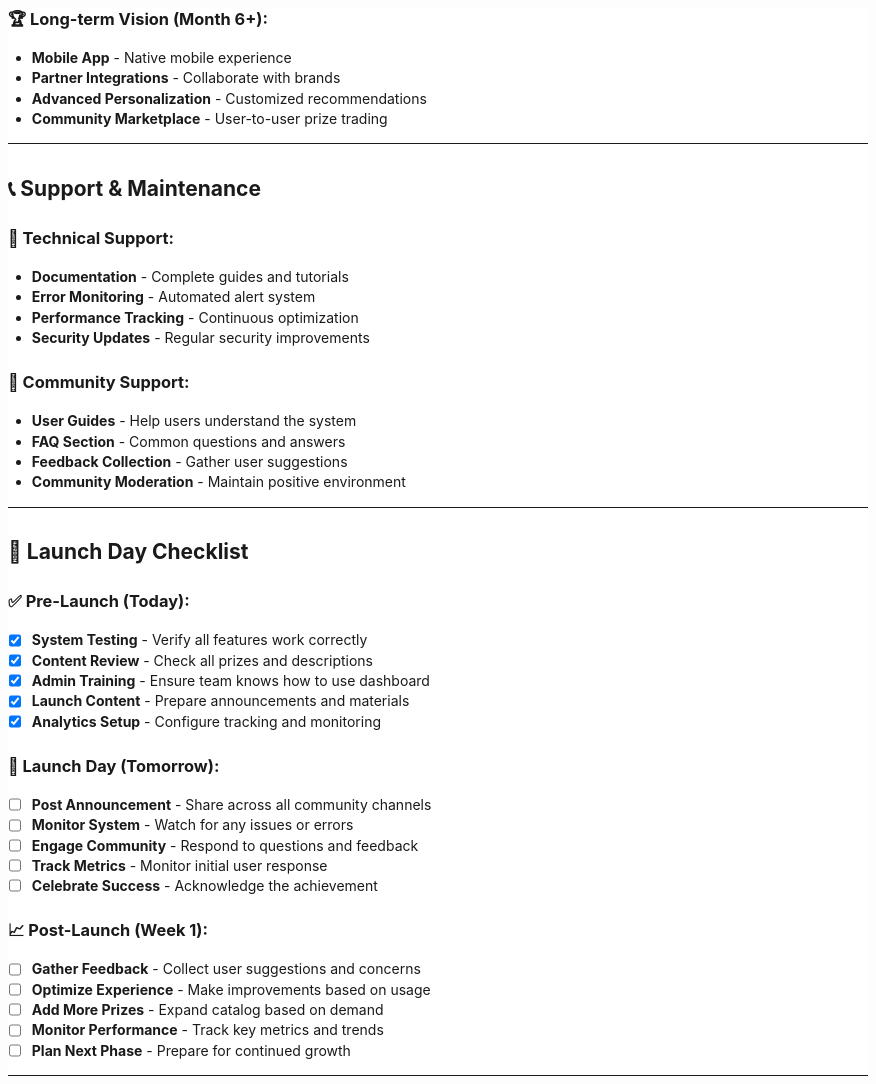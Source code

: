 ### **🏆 Long-term Vision (Month 6+):**

- **Mobile App** - Native mobile experience
- **Partner Integrations** - Collaborate with brands
- **Advanced Personalization** - Customized recommendations
- **Community Marketplace** - User-to-user prize trading

---

## 📞 **Support & Maintenance**

### **🔧 Technical Support:**

- **Documentation** - Complete guides and tutorials
- **Error Monitoring** - Automated alert system
- **Performance Tracking** - Continuous optimization
- **Security Updates** - Regular security improvements

### **👥 Community Support:**

- **User Guides** - Help users understand the system
- **FAQ Section** - Common questions and answers
- **Feedback Collection** - Gather user suggestions
- **Community Moderation** - Maintain positive environment

---

## 🎉 **Launch Day Checklist**

### **✅ Pre-Launch (Today):**

- [x] **System Testing** - Verify all features work correctly
- [x] **Content Review** - Check all prizes and descriptions
- [x] **Admin Training** - Ensure team knows how to use dashboard
- [x] **Launch Content** - Prepare announcements and materials
- [x] **Analytics Setup** - Configure tracking and monitoring

### **🎯 Launch Day (Tomorrow):**

- [ ] **Post Announcement** - Share across all community channels
- [ ] **Monitor System** - Watch for any issues or errors
- [ ] **Engage Community** - Respond to questions and feedback
- [ ] **Track Metrics** - Monitor initial user response
- [ ] **Celebrate Success** - Acknowledge the achievement

### **📈 Post-Launch (Week 1):**

- [ ] **Gather Feedback** - Collect user suggestions and concerns
- [ ] **Optimize Experience** - Make improvements based on usage
- [ ] **Add More Prizes** - Expand catalog based on demand
- [ ] **Monitor Performance** - Track key metrics and trends
- [ ] **Plan Next Phase** - Prepare for continued growth

---